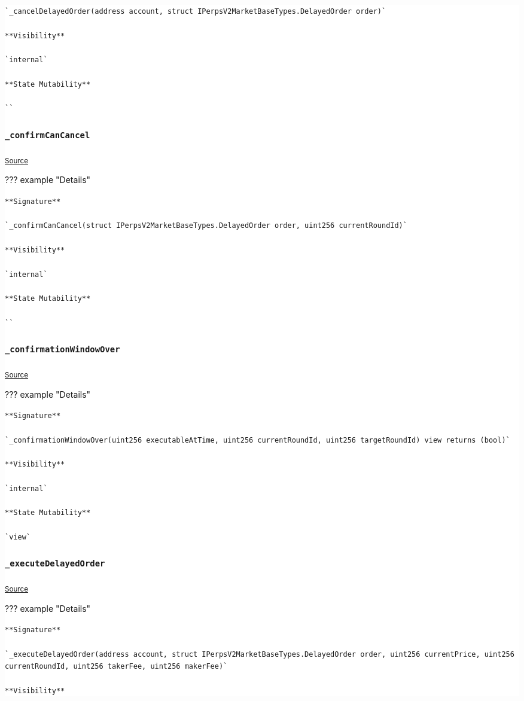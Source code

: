     `_cancelDelayedOrder(address account, struct IPerpsV2MarketBaseTypes.DelayedOrder order)`

    **Visibility**

    `internal`

    **State Mutability**

    ``

### `_confirmCanCancel`

<sub>[Source](https://github.com/Synthetixio/synthetix/tree/v2.91.0-alpha/contracts/PerpsV2MarketDelayedExecution.sol#L180)</sub>

??? example "Details"

    **Signature**

    `_confirmCanCancel(struct IPerpsV2MarketBaseTypes.DelayedOrder order, uint256 currentRoundId)`

    **Visibility**

    `internal`

    **State Mutability**

    ``

### `_confirmationWindowOver`

<sub>[Source](https://github.com/Synthetixio/synthetix/tree/v2.91.0-alpha/contracts/PerpsV2MarketDelayedExecution.sol#L198)</sub>

??? example "Details"

    **Signature**

    `_confirmationWindowOver(uint256 executableAtTime, uint256 currentRoundId, uint256 targetRoundId) view returns (bool)`

    **Visibility**

    `internal`

    **State Mutability**

    `view`

### `_executeDelayedOrder`

<sub>[Source](https://github.com/Synthetixio/synthetix/tree/v2.91.0-alpha/contracts/PerpsV2MarketDelayedExecution.sol#L273)</sub>

??? example "Details"

    **Signature**

    `_executeDelayedOrder(address account, struct IPerpsV2MarketBaseTypes.DelayedOrder order, uint256 currentPrice, uint256 currentRoundId, uint256 takerFee, uint256 makerFee)`

    **Visibility**
